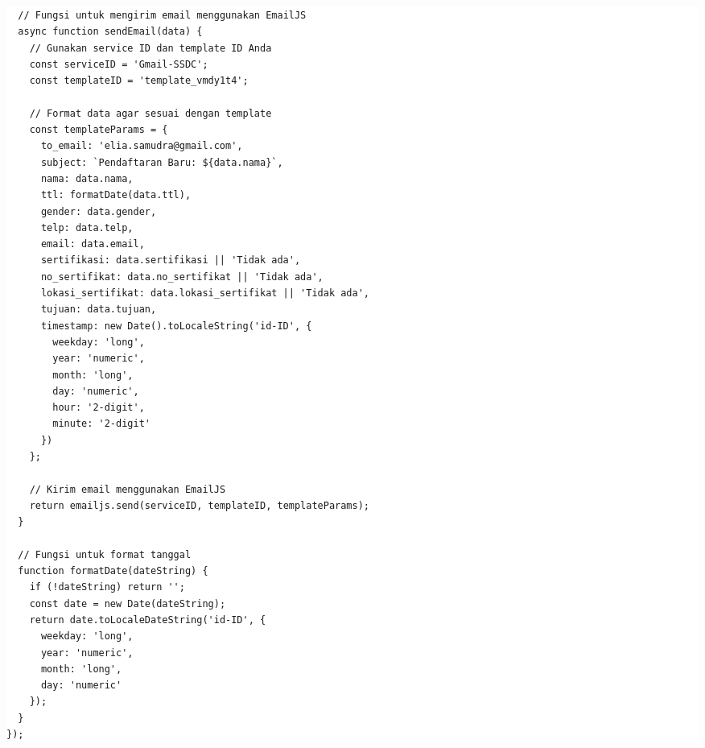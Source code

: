       // Fungsi untuk mengirim email menggunakan EmailJS
      async function sendEmail(data) {
        // Gunakan service ID dan template ID Anda
        const serviceID = 'Gmail-SSDC';
        const templateID = 'template_vmdy1t4';
        
        // Format data agar sesuai dengan template
        const templateParams = {
          to_email: 'elia.samudra@gmail.com',
          subject: `Pendaftaran Baru: ${data.nama}`,
          nama: data.nama,
          ttl: formatDate(data.ttl),
          gender: data.gender,
          telp: data.telp,
          email: data.email,
          sertifikasi: data.sertifikasi || 'Tidak ada',
          no_sertifikat: data.no_sertifikat || 'Tidak ada',
          lokasi_sertifikat: data.lokasi_sertifikat || 'Tidak ada',
          tujuan: data.tujuan,
          timestamp: new Date().toLocaleString('id-ID', {
            weekday: 'long',
            year: 'numeric',
            month: 'long',
            day: 'numeric',
            hour: '2-digit',
            minute: '2-digit'
          })
        };
        
        // Kirim email menggunakan EmailJS
        return emailjs.send(serviceID, templateID, templateParams);
      }
      
      // Fungsi untuk format tanggal
      function formatDate(dateString) {
        if (!dateString) return '';
        const date = new Date(dateString);
        return date.toLocaleDateString('id-ID', {
          weekday: 'long',
          year: 'numeric',
          month: 'long',
          day: 'numeric'
        });
      }
    });
  </script>
</body>
</html>
